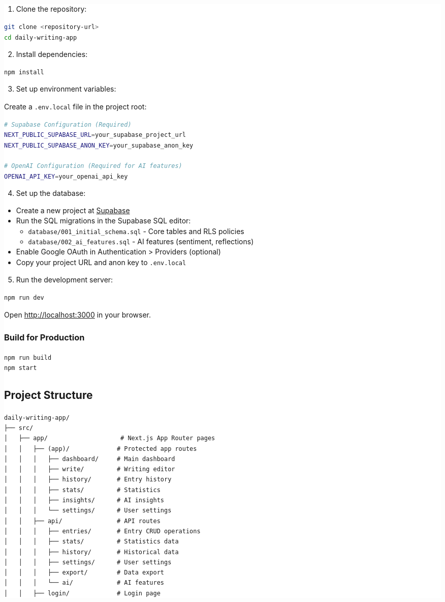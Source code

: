 1. Clone the repository:

```bash
git clone <repository-url>
cd daily-writing-app
```

2. Install dependencies:

```bash
npm install
```

3. Set up environment variables:

Create a `.env.local` file in the project root:

```bash
# Supabase Configuration (Required)
NEXT_PUBLIC_SUPABASE_URL=your_supabase_project_url
NEXT_PUBLIC_SUPABASE_ANON_KEY=your_supabase_anon_key

# OpenAI Configuration (Required for AI features)
OPENAI_API_KEY=your_openai_api_key
```

4. Set up the database:

- Create a new project at [Supabase](https://supabase.com)
- Run the SQL migrations in the Supabase SQL editor:
  - `database/001_initial_schema.sql` - Core tables and RLS policies
  - `database/002_ai_features.sql` - AI features (sentiment, reflections)
- Enable Google OAuth in Authentication > Providers (optional)
- Copy your project URL and anon key to `.env.local`

5. Run the development server:

```bash
npm run dev
```

Open [http://localhost:3000](http://localhost:3000) in your browser.

### Build for Production

```bash
npm run build
npm start
```

## Project Structure

```
daily-writing-app/
├── src/
│   ├── app/                    # Next.js App Router pages
│   │   ├── (app)/             # Protected app routes
│   │   │   ├── dashboard/     # Main dashboard
│   │   │   ├── write/         # Writing editor
│   │   │   ├── history/       # Entry history
│   │   │   ├── stats/         # Statistics
│   │   │   ├── insights/      # AI insights
│   │   │   └── settings/      # User settings
│   │   ├── api/               # API routes
│   │   │   ├── entries/       # Entry CRUD operations
│   │   │   ├── stats/         # Statistics data
│   │   │   ├── history/       # Historical data
│   │   │   ├── settings/      # User settings
│   │   │   ├── export/        # Data export
│   │   │   └── ai/            # AI features
│   │   ├── login/             # Login page
```